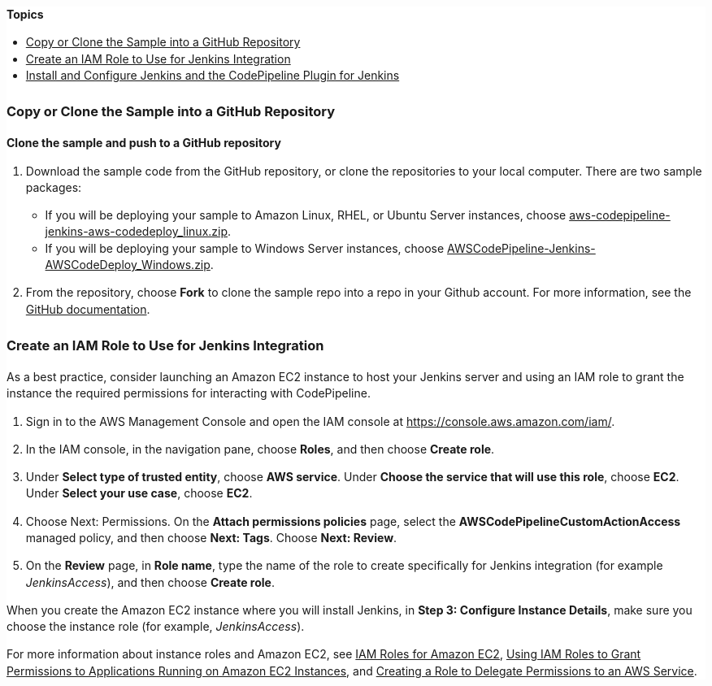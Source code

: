 **Topics**
+ [Copy or Clone the Sample into a GitHub Repository](#tutorials-four-stage-pipeline-prerequisites-github)
+ [Create an IAM Role to Use for Jenkins Integration](#tutorials-four-stage-pipeline-prerequisites-jenkins-iam-role)
+ [Install and Configure Jenkins and the CodePipeline Plugin for Jenkins](#tutorials-four-stage-pipeline-prerequisites-jenkins-configure)

### Copy or Clone the Sample into a GitHub Repository<a name="tutorials-four-stage-pipeline-prerequisites-github"></a>

**Clone the sample and push to a GitHub repository**

1. Download the sample code from the GitHub repository, or clone the repositories to your local computer\. There are two sample packages: 
   + If you will be deploying your sample to Amazon Linux, RHEL, or Ubuntu Server instances, choose [aws\-codepipeline\-jenkins\-aws\-codedeploy\_linux\.zip](https://github.com/awslabs/aws-codepipeline-jenkins-aws-codedeploy_linux)\. 
   + If you will be deploying your sample to Windows Server instances, choose [AWSCodePipeline\-Jenkins\-AWSCodeDeploy\_Windows\.zip](https://github.com/awslabs/AWSCodePipeline-Jenkins-AWSCodeDeploy_windows)\.

1. From the repository, choose **Fork** to clone the sample repo into a repo in your Github account\. For more information, see the [GitHub documentation](https://help.github.com/articles/create-a-repo/)\.

### Create an IAM Role to Use for Jenkins Integration<a name="tutorials-four-stage-pipeline-prerequisites-jenkins-iam-role"></a>

As a best practice, consider launching an Amazon EC2 instance to host your Jenkins server and using an IAM role to grant the instance the required permissions for interacting with CodePipeline\.

1. Sign in to the AWS Management Console and open the IAM console at [https://console\.aws\.amazon\.com/iam/](https://console.aws.amazon.com/iam/)\.

1. In the IAM console, in the navigation pane, choose **Roles**, and then choose **Create role**\.

1. Under **Select type of trusted entity**, choose **AWS service**\. Under **Choose the service that will use this role**, choose **EC2**\. Under **Select your use case**, choose **EC2**\. 

1. Choose Next: Permissions\. On the **Attach permissions policies** page, select the **AWSCodePipelineCustomActionAccess** managed policy, and then choose **Next: Tags**\. Choose **Next: Review**\.

1. On the **Review** page, in **Role name**, type the name of the role to create specifically for Jenkins integration \(for example *JenkinsAccess*\), and then choose **Create role**\.

When you create the Amazon EC2 instance where you will install Jenkins, in **Step 3: Configure Instance Details**, make sure you choose the instance role \(for example, *JenkinsAccess*\)\.

For more information about instance roles and Amazon EC2, see [IAM Roles for Amazon EC2](https://docs.aws.amazon.com/AWSEC2/latest/UserGuide/iam-roles-for-amazon-ec2.html), [Using IAM Roles to Grant Permissions to Applications Running on Amazon EC2 Instances](https://docs.aws.amazon.com/IAM/latest/UserGuide/roles-usingrole-ec2instance.html), and [Creating a Role to Delegate Permissions to an AWS Service](https://docs.aws.amazon.com/IAM/latest/UserGuide/roles-creatingrole-service.html)\.
